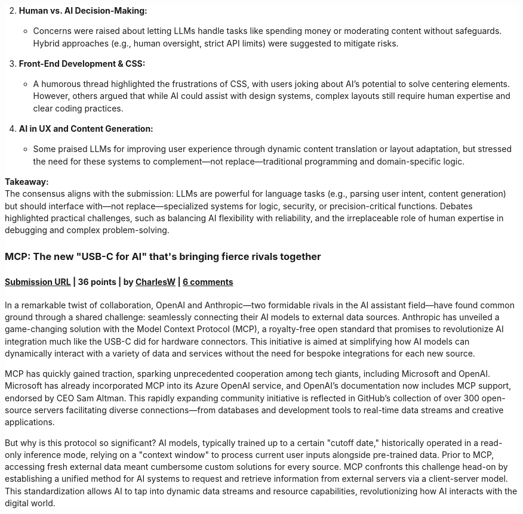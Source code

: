 2. **Human vs. AI Decision-Making:**
   - Concerns were raised about letting LLMs handle tasks like spending money or moderating content without safeguards. Hybrid approaches (e.g., human oversight, strict API limits) were suggested to mitigate risks.

3. **Front-End Development & CSS:**
   - A humorous thread highlighted the frustrations of CSS, with users joking about AI’s potential to solve centering elements. However, others argued that while AI could assist with design systems, complex layouts still require human expertise and clear coding practices.

4. **AI in UX and Content Generation:**
   - Some praised LLMs for improving user experience through dynamic content translation or layout adaptation, but stressed the need for these systems to complement—not replace—traditional programming and domain-specific logic.

**Takeaway:**  
The consensus aligns with the submission: LLMs are powerful for language tasks (e.g., parsing user intent, content generation) but should interface with—not replace—specialized systems for logic, security, or precision-critical functions. Debates highlighted practical challenges, such as balancing AI flexibility with reliability, and the irreplaceable role of human expertise in debugging and complex problem-solving.

### MCP: The new "USB-C for AI" that's bringing fierce rivals together

#### [Submission URL](https://arstechnica.com/information-technology/2025/04/mcp-the-new-usb-c-for-ai-thats-bringing-fierce-rivals-together/) | 36 points | by [CharlesW](https://news.ycombinator.com/user?id=CharlesW) | [6 comments](https://news.ycombinator.com/item?id=43545877)

In a remarkable twist of collaboration, OpenAI and Anthropic—two formidable rivals in the AI assistant field—have found common ground through a shared challenge: seamlessly connecting their AI models to external data sources. Anthropic has unveiled a game-changing solution with the Model Context Protocol (MCP), a royalty-free open standard that promises to revolutionize AI integration much like the USB-C did for hardware connectors. This initiative is aimed at simplifying how AI models can dynamically interact with a variety of data and services without the need for bespoke integrations for each new source.

MCP has quickly gained traction, sparking unprecedented cooperation among tech giants, including Microsoft and OpenAI. Microsoft has already incorporated MCP into its Azure OpenAI service, and OpenAI’s documentation now includes MCP support, endorsed by CEO Sam Altman. This rapidly expanding community initiative is reflected in GitHub’s collection of over 300 open-source servers facilitating diverse connections—from databases and development tools to real-time data streams and creative applications.

But why is this protocol so significant? AI models, typically trained up to a certain "cutoff date," historically operated in a read-only inference mode, relying on a "context window" to process current user inputs alongside pre-trained data. Prior to MCP, accessing fresh external data meant cumbersome custom solutions for every source. MCP confronts this challenge head-on by establishing a unified method for AI systems to request and retrieve information from external servers via a client-server model. This standardization allows AI to tap into dynamic data streams and resource capabilities, revolutionizing how AI interacts with the digital world.
